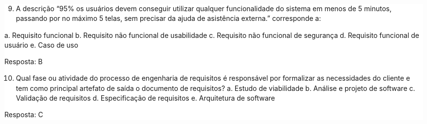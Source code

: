 9. A descrição “95% os usuários devem conseguir utilizar qualquer funcionalidade do sistema
em menos de 5 minutos, passando por no máximo 5 telas, sem precisar da ajuda de asistência
externa.” corresponde a:

a. Requisito funcional
b. Requisito não funcional de usabilidade
c. Requisito não funcional de segurança
d. Requisito funcional de usuário
e. Caso de uso

Resposta: B

10. Qual fase ou atividade do processo de engenharia de requisitos é responsável por formalizar
as necessidades do cliente e tem como principal artefato de saída o documento de requisitos?
a. Estudo de viabilidade
b. Análise e projeto de software
c. Validação de requisitos
d. Especificação de requisitos
e. Arquitetura de software

Resposta: C

